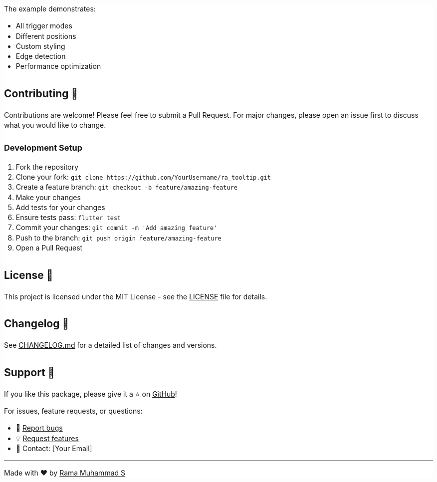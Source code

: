 The example demonstrates:
- All trigger modes
- Different positions
- Custom styling
- Edge detection
- Performance optimization

## Contributing 🤝

Contributions are welcome! Please feel free to submit a Pull Request. For major changes, please open an issue first to discuss what you would like to change.

### Development Setup

1. Fork the repository
2. Clone your fork: `git clone https://github.com/YourUsername/ra_tooltip.git`
3. Create a feature branch: `git checkout -b feature/amazing-feature`
4. Make your changes
5. Add tests for your changes
6. Ensure tests pass: `flutter test`
7. Commit your changes: `git commit -m 'Add amazing feature'`
8. Push to the branch: `git push origin feature/amazing-feature`
9. Open a Pull Request

## License 📄

This project is licensed under the MIT License - see the [LICENSE](LICENSE) file for details.

## Changelog 📝

See [CHANGELOG.md](CHANGELOG.md) for a detailed list of changes and versions.

## Support 💬

If you like this package, please give it a ⭐ on [GitHub](https://github.com/RamaMS06/ra_tooltip)!

For issues, feature requests, or questions:
- 🐛 [Report bugs](https://github.com/RamaMS06/ra_tooltip/issues)
- 💡 [Request features](https://github.com/RamaMS06/ra_tooltip/issues)
- 📧 Contact: [Your Email]

---

Made with ❤️ by [Rama Muhammad S](https://github.com/RamaMS06)